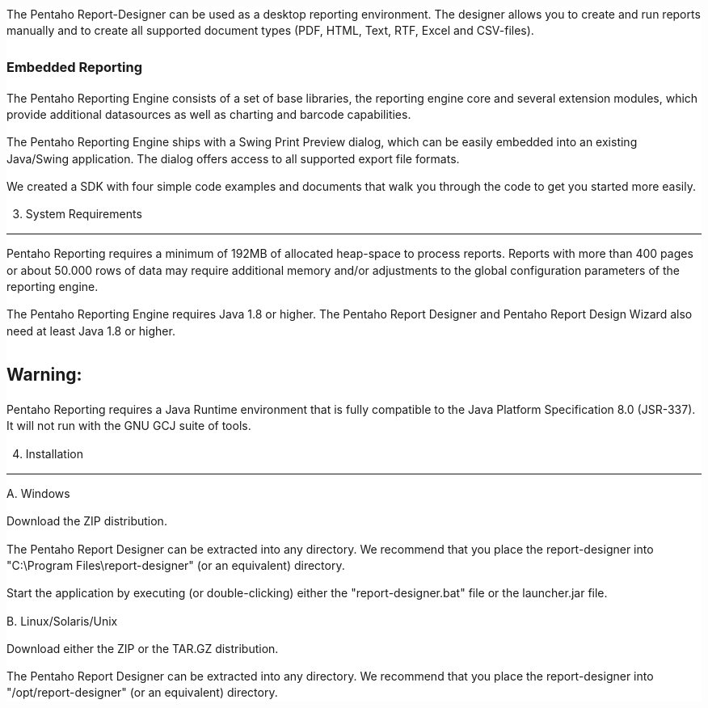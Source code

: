 The Pentaho Report-Designer can be used as a desktop reporting environment.
The designer allows you to create and run reports manually and to create all
supported document types (PDF, HTML, Text, RTF, Excel and CSV-files).


### Embedded Reporting

The Pentaho Reporting Engine consists of a set of base libraries, the
reporting engine core and several extension modules, which provide
additional datasources as well as charting and barcode capabilities.

The Pentaho Reporting Engine ships with a Swing Print Preview dialog, which
can be easily embedded into an existing Java/Swing application. The dialog
offers access to all supported export file formats.

We created a SDK with four simple code examples and documents that walk you
through the code to get you started more easily.


3. System Requirements
----------------------

Pentaho Reporting requires a minimum of 192MB of allocated heap-space to
process reports. Reports with more than 400 pages or about 50.000 rows of data
may require additional memory and/or adjustments to the global configuration
parameters of the reporting engine.

The Pentaho Reporting Engine requires Java 1.8 or higher. The Pentaho Report
Designer and Pentaho Report Design Wizard also need at least Java 1.8 or higher.

  Warning:
  --------
  Pentaho Reporting requires a Java Runtime environment that is fully
  compatible to the Java Platform Specification 8.0 (JSR-337). It will
  not run with the GNU GCJ suite of tools.


4. Installation
---------------

A. Windows

   Download the ZIP distribution.

   The Pentaho Report Designer can be extracted into any directory. We
   recommend that you place the report-designer into
   "C:\Program Files\report-designer" (or an equivalent) directory.

   Start the application by executing (or double-clicking) either the
   "report-designer.bat" file or the launcher.jar file.

B. Linux/Solaris/Unix

   Download either the ZIP or the TAR.GZ distribution.

   The Pentaho Report Designer can be extracted into any directory. We
   recommend that you place the report-designer into
   "/opt/report-designer" (or an equivalent) directory.
